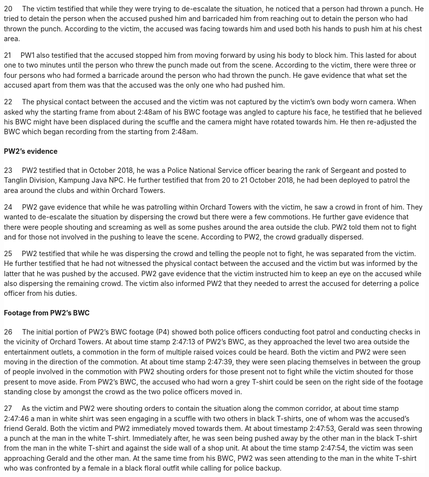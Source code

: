 20     The victim testified that while they were trying to de-escalate the situation, he noticed that a person had thrown a punch. He tried to detain the person when the accused pushed him and barricaded him from reaching out to detain the person who had thrown the punch. According to the victim, the accused was facing towards him and used both his hands to push him at his chest area.

21     PW1 also testified that the accused stopped him from moving forward by using his body to block him. This lasted for about one to two minutes until the person who threw the punch made out from the scene. According to the victim, there were three or four persons who had formed a barricade around the person who had thrown the punch. He gave evidence that what set the accused apart from them was that the accused was the only one who had pushed him.

22     The physical contact between the accused and the victim was not captured by the victim’s own body worn camera. When asked why the starting frame from about 2:48am of his BWC footage was angled to capture his face, he testified that he believed his BWC might have been displaced during the scuffle and the camera might have rotated towards him. He then re-adjusted the BWC which began recording from the starting from 2:48am.

#### PW2’s evidence

23     PW2 testified that in October 2018, he was a Police National Service officer bearing the rank of Sergeant and posted to Tanglin Division, Kampung Java NPC. He further testified that from 20 to 21 October 2018, he had been deployed to patrol the area around the clubs and within Orchard Towers.

24     PW2 gave evidence that while he was patrolling within Orchard Towers with the victim, he saw a crowd in front of him. They wanted to de-escalate the situation by dispersing the crowd but there were a few commotions. He further gave evidence that there were people shouting and screaming as well as some pushes around the area outside the club. PW2 told them not to fight and for those not involved in the pushing to leave the scene. According to PW2, the crowd gradually dispersed.

25     PW2 testified that while he was dispersing the crowd and telling the people not to fight, he was separated from the victim. He further testified that he had not witnessed the physical contact between the accused and the victim but was informed by the latter that he was pushed by the accused. PW2 gave evidence that the victim instructed him to keep an eye on the accused while also dispersing the remaining crowd. The victim also informed PW2 that they needed to arrest the accused for deterring a police officer from his duties.

#### Footage from PW2’s BWC

26     The initial portion of PW2’s BWC footage (P4) showed both police officers conducting foot patrol and conducting checks in the vicinity of Orchard Towers. At about time stamp 2:47:13 of PW2’s BWC, as they approached the level two area outside the entertainment outlets, a commotion in the form of multiple raised voices could be heard. Both the victim and PW2 were seen moving in the direction of the commotion. At about time stamp 2:47:39, they were seen placing themselves in between the group of people involved in the commotion with PW2 shouting orders for those present not to fight while the victim shouted for those present to move aside. From PW2’s BWC, the accused who had worn a grey T-shirt could be seen on the right side of the footage standing close by amongst the crowd as the two police officers moved in.

27     As the victim and PW2 were shouting orders to contain the situation along the common corridor, at about time stamp 2:47:46 a man in white shirt was seen engaging in a scuffle with two others in black T-shirts, one of whom was the accused’s friend Gerald. Both the victim and PW2 immediately moved towards them. At about timestamp 2:47:53, Gerald was seen throwing a punch at the man in the white T-shirt. Immediately after, he was seen being pushed away by the other man in the black T-shirt from the man in the white T-shirt and against the side wall of a shop unit. At about the time stamp 2:47:54, the victim was seen approaching Gerald and the other man. At the same time from his BWC, PW2 was seen attending to the man in the white T-shirt who was confronted by a female in a black floral outfit while calling for police backup.
